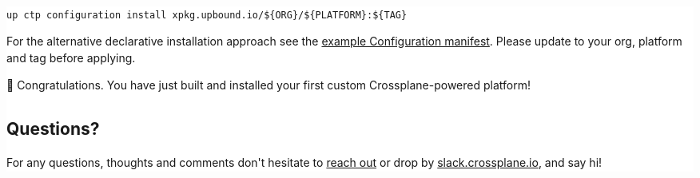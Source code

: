 ```console
up ctp configuration install xpkg.upbound.io/${ORG}/${PLATFORM}:${TAG}
```

For the alternative declarative installation approach see the [example Configuration
manifest](examples/configuration.yaml). Please update to your org, platform and
tag before applying.

🎉 Congratulations. You have just built and installed your first custom
Crossplane-powered platform!


## Questions?

For any questions, thoughts and comments don't hesitate to [reach
out](https://www.upbound.io/contact) or drop by
[slack.crossplane.io](https://slack.crossplane.io), and say hi!
